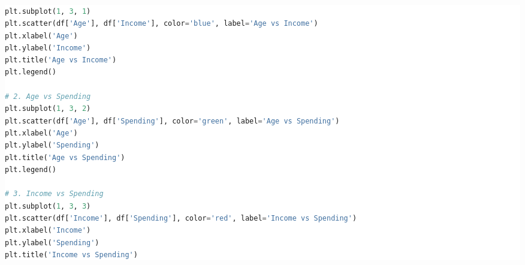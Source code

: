```python
plt.subplot(1, 3, 1)
plt.scatter(df['Age'], df['Income'], color='blue', label='Age vs Income')
plt.xlabel('Age')
plt.ylabel('Income')
plt.title('Age vs Income')
plt.legend()

# 2. Age vs Spending
plt.subplot(1, 3, 2)
plt.scatter(df['Age'], df['Spending'], color='green', label='Age vs Spending')
plt.xlabel('Age')
plt.ylabel('Spending')
plt.title('Age vs Spending')
plt.legend()

# 3. Income vs Spending
plt.subplot(1, 3, 3)
plt.scatter(df['Income'], df['Spending'], color='red', label='Income vs Spending')
plt.xlabel('Income')
plt.ylabel('Spending')
plt.title('Income vs Spending')
